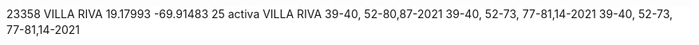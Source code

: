 <td style="text-align:left;">
</td>
<td style="text-align:left;">
</td>
<td style="text-align:left;">
</td>
<td style="text-align:left;">
</td>
<td style="text-align:left;">
</td>
<td style="text-align:left;">
</td>
<td style="text-align:left;">
</td>
<td style="text-align:left;">
</td>
</tr>
<tr>
<td style="text-align:right;">
23358
</td>
<td style="text-align:left;">
VILLA RIVA
</td>
<td style="text-align:right;">
19.17993
</td>
<td style="text-align:right;">
-69.91483
</td>
<td style="text-align:right;">
25
</td>
<td style="text-align:left;">
activa
</td>
<td style="text-align:left;">
VILLA RIVA
</td>
<td style="text-align:left;">
39-40, 52-80,87-2021
</td>
<td style="text-align:left;">
39-40, 52-73, 77-81,14-2021
</td>
<td style="text-align:left;">
39-40, 52-73, 77-81,14-2021
</td>
<td style="text-align:left;">
</td>
<td style="text-align:left;">
</td>
<td style="text-align:left;">
</td>
<td style="text-align:left;">
</td>
<td style="text-align:left;">
</td>
<td style="text-align:left;">
</td>
<td style="text-align:left;">
</td>
<td style="text-align:left;">
</td>